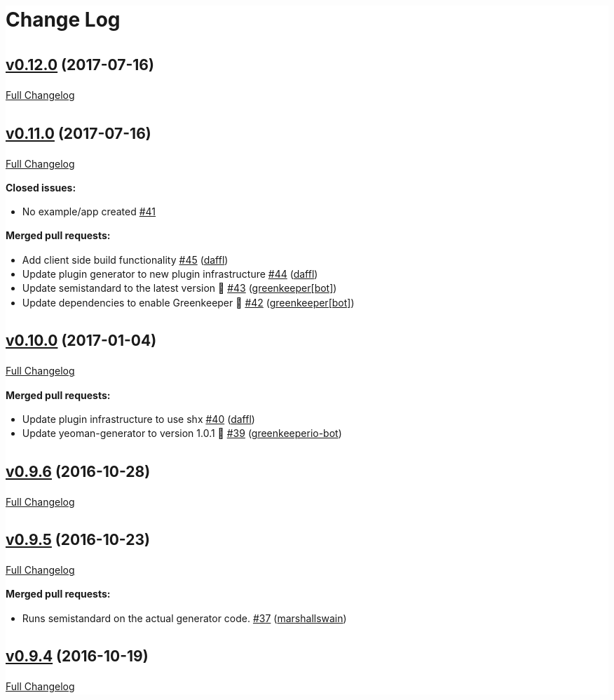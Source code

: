 # Change Log

## [v0.12.0](https://github.com/feathersjs/generator-feathers-plugin/tree/v0.12.0) (2017-07-16)
[Full Changelog](https://github.com/feathersjs/generator-feathers-plugin/compare/v0.11.0...v0.12.0)

## [v0.11.0](https://github.com/feathersjs/generator-feathers-plugin/tree/v0.11.0) (2017-07-16)
[Full Changelog](https://github.com/feathersjs/generator-feathers-plugin/compare/v0.10.0...v0.11.0)

**Closed issues:**

- No example/app created [\#41](https://github.com/feathersjs/generator-feathers-plugin/issues/41)

**Merged pull requests:**

- Add client side build functionality [\#45](https://github.com/feathersjs/generator-feathers-plugin/pull/45) ([daffl](https://github.com/daffl))
- Update plugin generator to new plugin infrastructure [\#44](https://github.com/feathersjs/generator-feathers-plugin/pull/44) ([daffl](https://github.com/daffl))
- Update semistandard to the latest version 🚀 [\#43](https://github.com/feathersjs/generator-feathers-plugin/pull/43) ([greenkeeper[bot]](https://github.com/apps/greenkeeper))
- Update dependencies to enable Greenkeeper 🌴 [\#42](https://github.com/feathersjs/generator-feathers-plugin/pull/42) ([greenkeeper[bot]](https://github.com/apps/greenkeeper))

## [v0.10.0](https://github.com/feathersjs/generator-feathers-plugin/tree/v0.10.0) (2017-01-04)
[Full Changelog](https://github.com/feathersjs/generator-feathers-plugin/compare/v0.9.6...v0.10.0)

**Merged pull requests:**

- Update plugin infrastructure to use shx [\#40](https://github.com/feathersjs/generator-feathers-plugin/pull/40) ([daffl](https://github.com/daffl))
- Update yeoman-generator to version 1.0.1 🚀 [\#39](https://github.com/feathersjs/generator-feathers-plugin/pull/39) ([greenkeeperio-bot](https://github.com/greenkeeperio-bot))

## [v0.9.6](https://github.com/feathersjs/generator-feathers-plugin/tree/v0.9.6) (2016-10-28)
[Full Changelog](https://github.com/feathersjs/generator-feathers-plugin/compare/v0.9.5...v0.9.6)

## [v0.9.5](https://github.com/feathersjs/generator-feathers-plugin/tree/v0.9.5) (2016-10-23)
[Full Changelog](https://github.com/feathersjs/generator-feathers-plugin/compare/v0.9.4...v0.9.5)

**Merged pull requests:**

- Runs semistandard on the actual generator code. [\#37](https://github.com/feathersjs/generator-feathers-plugin/pull/37) ([marshallswain](https://github.com/marshallswain))

## [v0.9.4](https://github.com/feathersjs/generator-feathers-plugin/tree/v0.9.4) (2016-10-19)
[Full Changelog](https://github.com/feathersjs/generator-feathers-plugin/compare/v0.9.3...v0.9.4)
